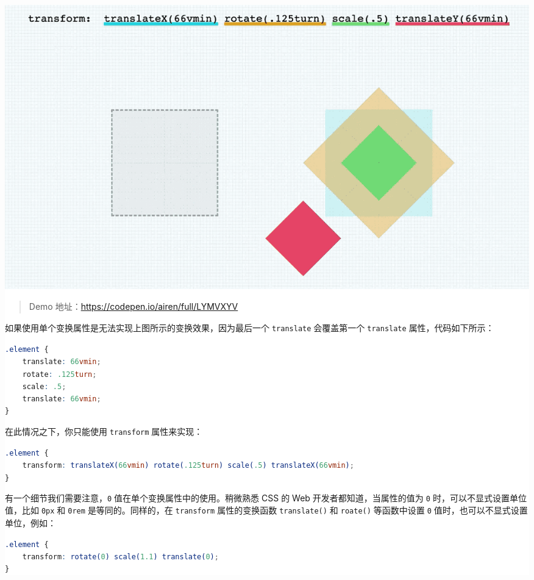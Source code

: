 ![img](./images/3a16b819be97cc30f95899faaea5aa82.gif )

> Demo 地址：<https://codepen.io/airen/full/LYMVXYV>

如果使用单个变换属性是无法实现上图所示的变换效果，因为最后一个 `translate` 会覆盖第一个 `translate` 属性，代码如下所示：

```CSS
.element {
    translate: 66vmin;
    rotate: .125turn;
    scale: .5;
    translate: 66vmin; 
}
```

在此情况之下，你只能使用 `transform` 属性来实现：

```CSS
.element {
    transform: translateX(66vmin) rotate(.125turn) scale(.5) translateX(66vmin);
}
```

有一个细节我们需要注意，`0` 值在单个变换属性中的使用。稍微熟悉 CSS 的 Web 开发者都知道，当属性的值为 `0` 时，可以不显式设置单位值，比如 `0px` 和 `0rem` 是等同的。同样的，在 `transform` 属性的变换函数 `translate()` 和 `roate()` 等函数中设置 `0` 值时，也可以不显式设置单位，例如：

```CSS
.element {
    transform: rotate(0) scale(1.1) translate(0);
}
```
